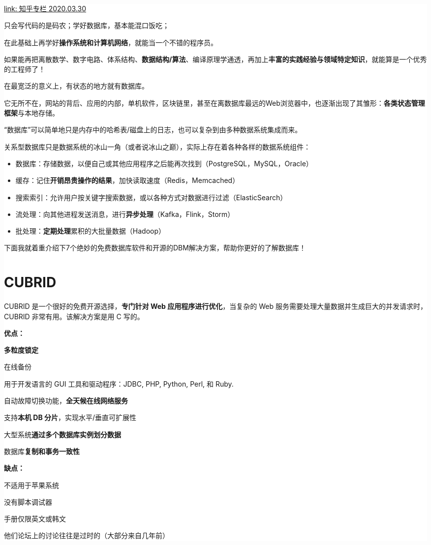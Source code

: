 [link: 知乎专栏 2020.03.30](https://zhuanlan.zhihu.com/p/47471253)

只会写代码的是码农；学好数据库，基本能混口饭吃；

在此基础上再学好**操作系统和计算机网络**，就能当一个不错的程序员。

如果能再把离散数学、数字电路、体系结构、**数据结构/算法**、编译原理学通透，再加上**丰富的实践经验与领域特定知识**，就能算是一个优秀的工程师了！



在最宽泛的意义上，有状态的地方就有数据库。

它无所不在，网站的背后、应用的内部，单机软件，区块链里，甚至在离数据库最远的Web浏览器中，也逐渐出现了其雏形：**各类状态管理框架**与本地存储。

“数据库”可以简单地只是内存中的哈希表/磁盘上的日志，也可以复杂到由多种数据系统集成而来。

关系型数据库只是数据系统的冰山一角（或者说冰山之巅），实际上存在着各种各样的数据系统组件：

- 数据库：存储数据，以便自己或其他应用程序之后能再次找到（PostgreSQL，MySQL，Oracle）

- 缓存：记住**开销昂贵操作的结果**，加快读取速度（Redis，Memcached）

- 搜索索引：允许用户按关键字搜索数据，或以各种方式对数据进行过滤（ElasticSearch）

- 流处理：向其他进程发送消息，进行**异步处理**（Kafka，Flink，Storm）

- 批处理：**定期处理**累积的大批量数据（Hadoop）



下面我就着重介绍下7个绝妙的免费数据库软件和开源的DBM解决方案，帮助你更好的了解数据库！

# CUBRID

CUBRID 是一个很好的免费开源选择，**专门针对 Web 应用程序进行优化**，当复杂的 Web 服务需要处理大量数据并生成巨大的并发请求时，CUBRID 非常有用。该解决方案是用 C 写的。



**优点：**

**多粒度锁定**

在线备份

用于开发语言的 GUI 工具和驱动程序：JDBC, PHP, Python, Perl, 和 Ruby.

自动故障切换功能，**全天候在线网络服务**

支持**本机 DB 分片**，实现水平/垂直可扩展性

大型系统**通过多个数据库实例划分数据**

数据库**复制和事务一致性**



**缺点：**

不适用于苹果系统

没有脚本调试器

手册仅限英文或韩文

他们论坛上的讨论往往是过时的（大部分来自几年前）
